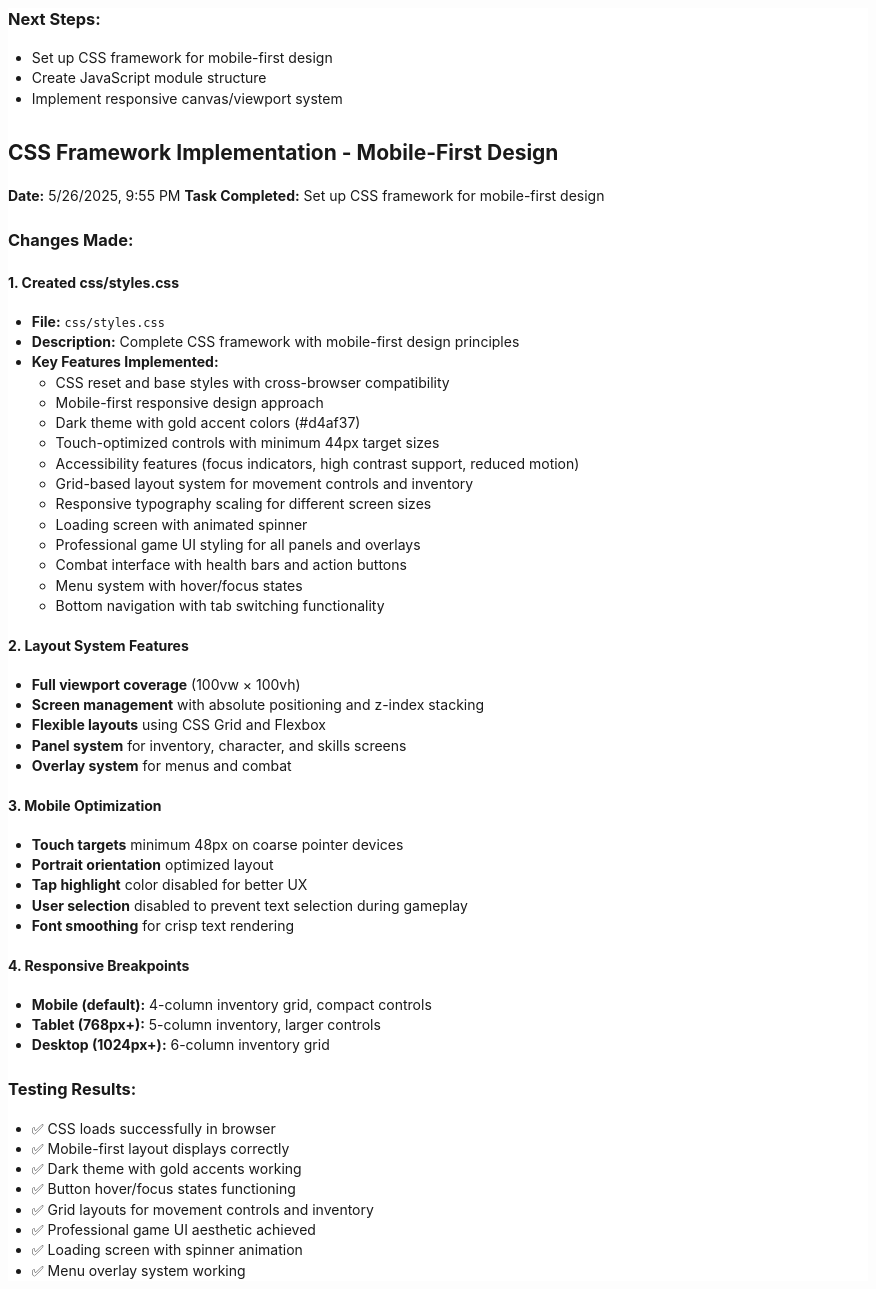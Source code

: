 ### Next Steps:
- Set up CSS framework for mobile-first design
- Create JavaScript module structure
- Implement responsive canvas/viewport system

## CSS Framework Implementation - Mobile-First Design

**Date:** 5/26/2025, 9:55 PM
**Task Completed:** Set up CSS framework for mobile-first design

### Changes Made:

#### 1. Created css/styles.css
- **File:** `css/styles.css`
- **Description:** Complete CSS framework with mobile-first design principles
- **Key Features Implemented:**
  - CSS reset and base styles with cross-browser compatibility
  - Mobile-first responsive design approach
  - Dark theme with gold accent colors (#d4af37)
  - Touch-optimized controls with minimum 44px target sizes
  - Accessibility features (focus indicators, high contrast support, reduced motion)
  - Grid-based layout system for movement controls and inventory
  - Responsive typography scaling for different screen sizes
  - Loading screen with animated spinner
  - Professional game UI styling for all panels and overlays
  - Combat interface with health bars and action buttons
  - Menu system with hover/focus states
  - Bottom navigation with tab switching functionality

#### 2. Layout System Features
- **Full viewport coverage** (100vw × 100vh)
- **Screen management** with absolute positioning and z-index stacking
- **Flexible layouts** using CSS Grid and Flexbox
- **Panel system** for inventory, character, and skills screens
- **Overlay system** for menus and combat

#### 3. Mobile Optimization
- **Touch targets** minimum 48px on coarse pointer devices
- **Portrait orientation** optimized layout
- **Tap highlight** color disabled for better UX
- **User selection** disabled to prevent text selection during gameplay
- **Font smoothing** for crisp text rendering

#### 4. Responsive Breakpoints
- **Mobile (default):** 4-column inventory grid, compact controls
- **Tablet (768px+):** 5-column inventory, larger controls
- **Desktop (1024px+):** 6-column inventory grid

### Testing Results:
- ✅ CSS loads successfully in browser
- ✅ Mobile-first layout displays correctly
- ✅ Dark theme with gold accents working
- ✅ Button hover/focus states functioning
- ✅ Grid layouts for movement controls and inventory
- ✅ Professional game UI aesthetic achieved
- ✅ Loading screen with spinner animation
- ✅ Menu overlay system working

